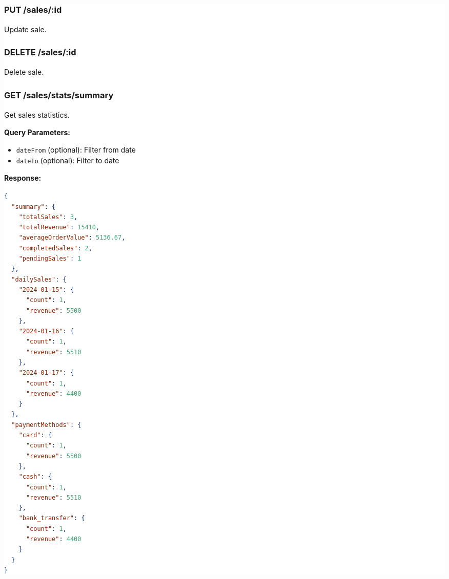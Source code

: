 ```json
```

### PUT /sales/:id

Update sale.

### DELETE /sales/:id

Delete sale.

### GET /sales/stats/summary

Get sales statistics.

**Query Parameters:**
- `dateFrom` (optional): Filter from date
- `dateTo` (optional): Filter to date

**Response:**
```json
{
  "summary": {
    "totalSales": 3,
    "totalRevenue": 15410,
    "averageOrderValue": 5136.67,
    "completedSales": 2,
    "pendingSales": 1
  },
  "dailySales": {
    "2024-01-15": {
      "count": 1,
      "revenue": 5500
    },
    "2024-01-16": {
      "count": 1,
      "revenue": 5510
    },
    "2024-01-17": {
      "count": 1,
      "revenue": 4400
    }
  },
  "paymentMethods": {
    "card": {
      "count": 1,
      "revenue": 5500
    },
    "cash": {
      "count": 1,
      "revenue": 5510
    },
    "bank_transfer": {
      "count": 1,
      "revenue": 4400
    }
  }
}
```
